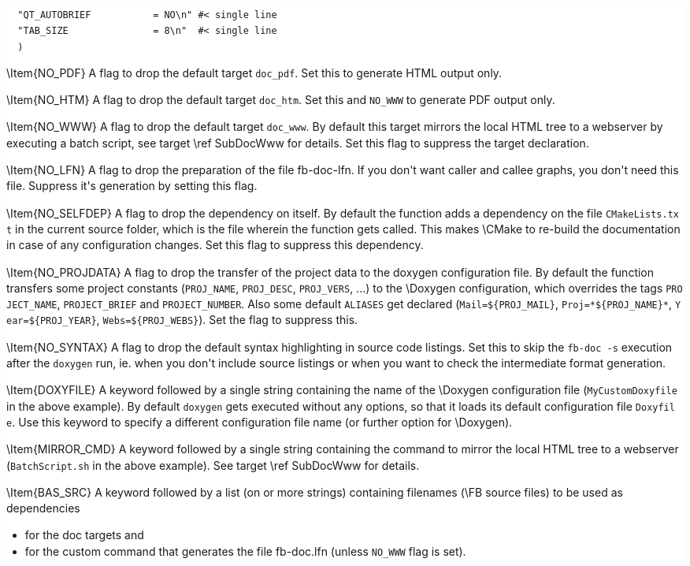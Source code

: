 ~~~{.cmake}
  "QT_AUTOBRIEF           = NO\n" #< single line
  "TAB_SIZE               = 8\n"  #< single line
  )
~~~

\Item{NO_PDF} A flag to drop the default target `doc_pdf`. Set this to
  generate HTML output only.

\Item{NO_HTM} A flag to drop the default target `doc_htm`. Set this and
  `NO_WWW` to generate PDF output only.

\Item{NO_WWW} A flag to drop the default target `doc_www`. By default
  this target mirrors the local HTML tree to a webserver by executing a
  batch script, see target \ref SubDocWww for details. Set this flag to
  suppress the target declaration.

\Item{NO_LFN} A flag to drop the preparation of the file fb-doc-lfn. If
  you don't want caller and callee graphs, you don't need this file.
  Suppress it's generation by setting this flag.

\Item{NO_SELFDEP} A flag to drop the dependency on itself. By default
  the function adds a dependency on the file `CMakeLists.txt` in the
  current source folder, which is the file wherein the function gets
  called. This makes \CMake to re-build the documentation in case of
  any configuration changes. Set this flag to suppress this dependency.

\Item{NO_PROJDATA} A flag to drop the transfer of the project data to
  the doxygen configuration file. By default the function transfers
  some project constants (`PROJ_NAME`, `PROJ_DESC`, `PROJ_VERS`, ...)
  to the \Doxygen configuration, which overrides the tags
  `PROJECT_NAME`, `PROJECT_BRIEF` and `PROJECT_NUMBER`. Also some
  default `ALIASES` get declared (`Mail=${PROJ_MAIL}`,
  `Proj=*${PROJ_NAME}*`, `Year=${PROJ_YEAR}`, `Webs=${PROJ_WEBS}`). Set
  the flag to suppress this.

\Item{NO_SYNTAX} A flag to drop the default syntax highlighting in
  source code listings. Set this to skip the `fb-doc -s` execution
  after the `doxygen` run, ie. when you don't include source listings
  or when you want to check the intermediate format generation.

\Item{DOXYFILE} A keyword followed by a single string containing the
  name of the \Doxygen configuration file (`MyCustomDoxyfile` in the
  above example). By default `doxygen` gets executed without any
  options, so that it loads its default configuration file `Doxyfile`.
  Use this keyword to specify a different configuration file name (or
  further option for \Doxygen).

\Item{MIRROR_CMD} A keyword followed by a single string containing the
  command to mirror the local HTML tree to a webserver (`BatchScript.sh`
  in the above example). See target \ref SubDocWww for details.

\Item{BAS_SRC} A keyword followed by a list (on or more strings)
  containing filenames (\FB source files) to be used as dependencies
  - for the doc targets and
  - for the custom command that generates the file fb-doc.lfn (unless `NO_WWW` flag is set).
